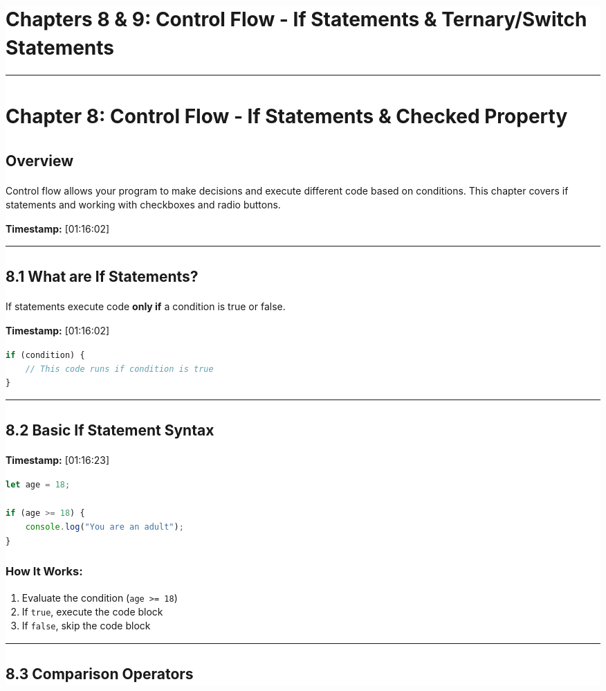# Chapters 8 & 9: Control Flow - If Statements & Ternary/Switch Statements

---

# Chapter 8: Control Flow - If Statements & Checked Property

## Overview
Control flow allows your program to make decisions and execute different code based on conditions. This chapter covers if statements and working with checkboxes and radio buttons.

**Timestamp:** [01:16:02]

---

## 8.1 What are If Statements?

If statements execute code **only if** a condition is true or false.

**Timestamp:** [01:16:02]

```javascript
if (condition) {
    // This code runs if condition is true
}
```

---

## 8.2 Basic If Statement Syntax

**Timestamp:** [01:16:23]

```javascript
let age = 18;

if (age >= 18) {
    console.log("You are an adult");
}
```

### How It Works:
1. Evaluate the condition (`age >= 18`)
2. If `true`, execute the code block
3. If `false`, skip the code block

---

## 8.3 Comparison Operators
